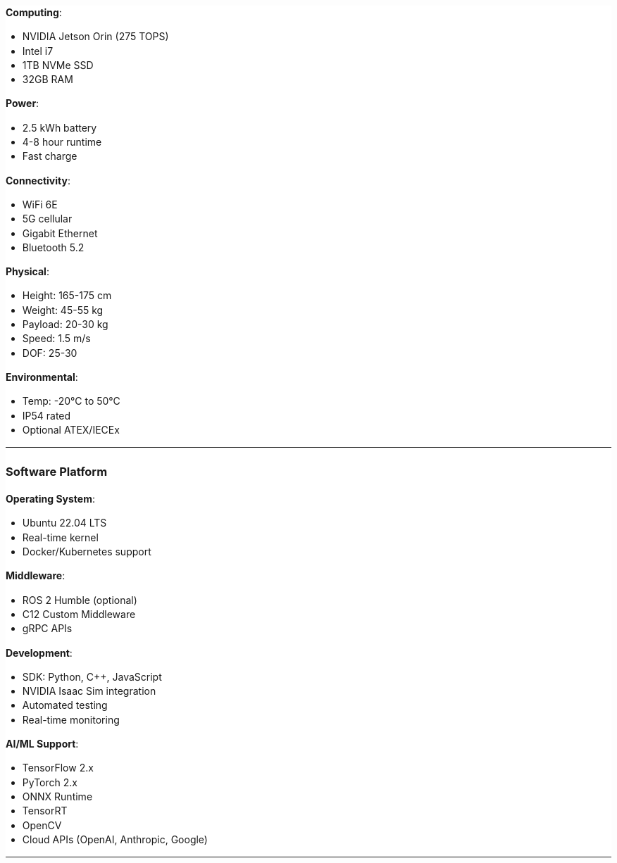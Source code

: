 **Computing**:
- NVIDIA Jetson Orin (275 TOPS)
- Intel i7
- 1TB NVMe SSD
- 32GB RAM

**Power**:
- 2.5 kWh battery
- 4-8 hour runtime
- Fast charge

**Connectivity**:
- WiFi 6E
- 5G cellular
- Gigabit Ethernet
- Bluetooth 5.2

**Physical**:
- Height: 165-175 cm
- Weight: 45-55 kg
- Payload: 20-30 kg
- Speed: 1.5 m/s
- DOF: 25-30

**Environmental**:
- Temp: -20°C to 50°C
- IP54 rated
- Optional ATEX/IECEx

---

### Software Platform

**Operating System**:
- Ubuntu 22.04 LTS
- Real-time kernel
- Docker/Kubernetes support

**Middleware**:
- ROS 2 Humble (optional)
- C12 Custom Middleware
- gRPC APIs

**Development**:
- SDK: Python, C++, JavaScript
- NVIDIA Isaac Sim integration
- Automated testing
- Real-time monitoring

**AI/ML Support**:
- TensorFlow 2.x
- PyTorch 2.x
- ONNX Runtime
- TensorRT
- OpenCV
- Cloud APIs (OpenAI, Anthropic, Google)

---